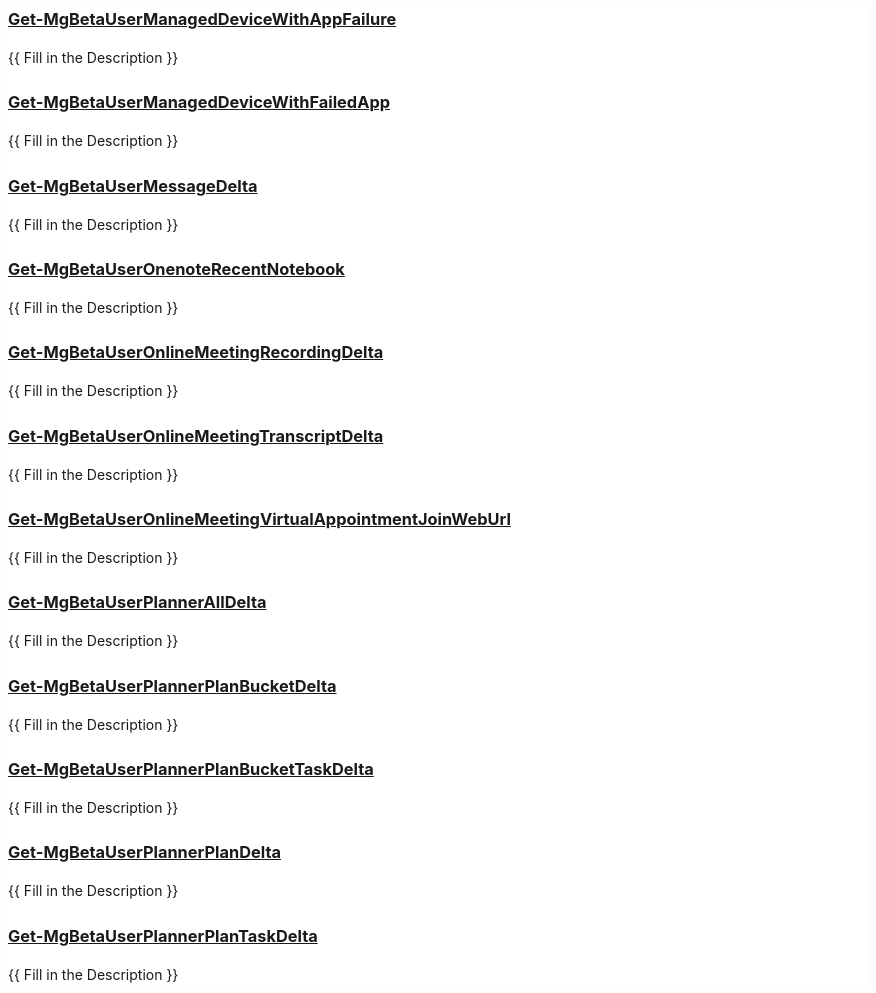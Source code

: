 ### [Get-MgBetaUserManagedDeviceWithAppFailure](Get-MgBetaUserManagedDeviceWithAppFailure.md)
{{ Fill in the Description }}

### [Get-MgBetaUserManagedDeviceWithFailedApp](Get-MgBetaUserManagedDeviceWithFailedApp.md)
{{ Fill in the Description }}

### [Get-MgBetaUserMessageDelta](Get-MgBetaUserMessageDelta.md)
{{ Fill in the Description }}

### [Get-MgBetaUserOnenoteRecentNotebook](Get-MgBetaUserOnenoteRecentNotebook.md)
{{ Fill in the Description }}

### [Get-MgBetaUserOnlineMeetingRecordingDelta](Get-MgBetaUserOnlineMeetingRecordingDelta.md)
{{ Fill in the Description }}

### [Get-MgBetaUserOnlineMeetingTranscriptDelta](Get-MgBetaUserOnlineMeetingTranscriptDelta.md)
{{ Fill in the Description }}

### [Get-MgBetaUserOnlineMeetingVirtualAppointmentJoinWebUrl](Get-MgBetaUserOnlineMeetingVirtualAppointmentJoinWebUrl.md)
{{ Fill in the Description }}

### [Get-MgBetaUserPlannerAllDelta](Get-MgBetaUserPlannerAllDelta.md)
{{ Fill in the Description }}

### [Get-MgBetaUserPlannerPlanBucketDelta](Get-MgBetaUserPlannerPlanBucketDelta.md)
{{ Fill in the Description }}

### [Get-MgBetaUserPlannerPlanBucketTaskDelta](Get-MgBetaUserPlannerPlanBucketTaskDelta.md)
{{ Fill in the Description }}

### [Get-MgBetaUserPlannerPlanDelta](Get-MgBetaUserPlannerPlanDelta.md)
{{ Fill in the Description }}

### [Get-MgBetaUserPlannerPlanTaskDelta](Get-MgBetaUserPlannerPlanTaskDelta.md)
{{ Fill in the Description }}
